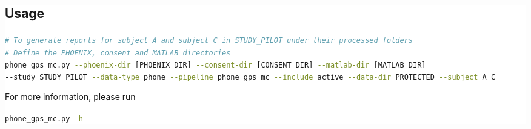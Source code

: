 ```
```

## Usage

```bash
# To generate reports for subject A and subject C in STUDY_PILOT under their processed folders
# Define the PHOENIX, consent and MATLAB directories 
phone_gps_mc.py --phoenix-dir [PHOENIX DIR] --consent-dir [CONSENT DIR] --matlab-dir [MATLAB DIR] 
--study STUDY_PILOT --data-type phone --pipeline phone_gps_mc --include active --data-dir PROTECTED --subject A C
```

For more information, please run
```bash
phone_gps_mc.py -h
```
